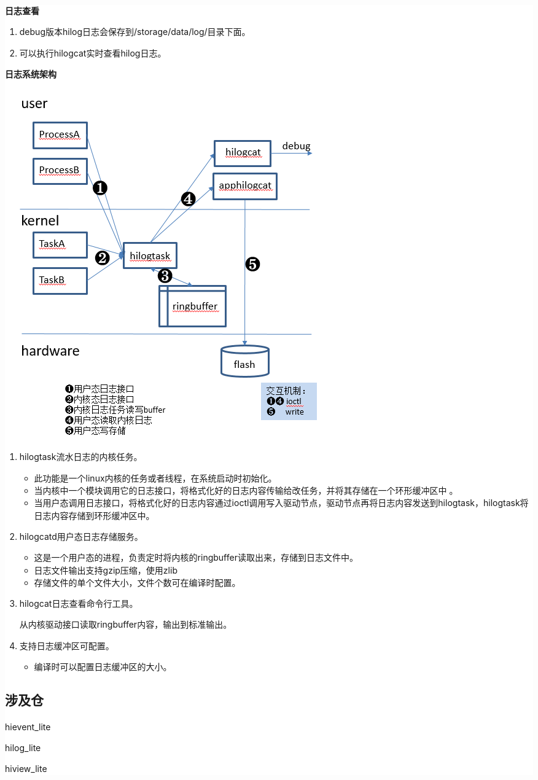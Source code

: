 </tbody>
</table>

**日志查看**

1.  debug版本hilog日志会保存到/storage/data/log/目录下面。

2.  可以执行hilogcat实时查看hilog日志。


**日志系统架构**

![](figures/zh-cn_image_0000001078803238.png)

1.  hilogtask流水日志的内核任务。
    -   此功能是一个linux内核的任务或者线程，在系统启动时初始化。
    -   当内核中一个模块调用它的日志接口，将格式化好的日志内容传输给改任务，并将其存储在一个环形缓冲区中 。
    -   当用户态调用日志接口，将格式化好的日志内容通过ioctl调用写入驱动节点，驱动节点再将日志内容发送到hilogtask，hilogtask将日志内容存储到环形缓冲区中。

2.  hilogcatd用户态日志存储服务。
    -   这是一个用户态的进程，负责定时将内核的ringbuffer读取出来，存储到日志文件中。
    -   日志文件输出支持gzip压缩，使用zlib
    -   存储文件的单个文件大小，文件个数可在编译时配置。

3.  hilogcat日志查看命令行工具。

    从内核驱动接口读取ringbuffer内容，输出到标准输出。

4.  支持日志缓冲区可配置。
    -   编译时可以配置日志缓冲区的大小。


## 涉及仓<a name="s999c697ebde345449386ce8dc1df1db0"></a>

hievent\_lite

hilog\_lite

hiview\_lite

